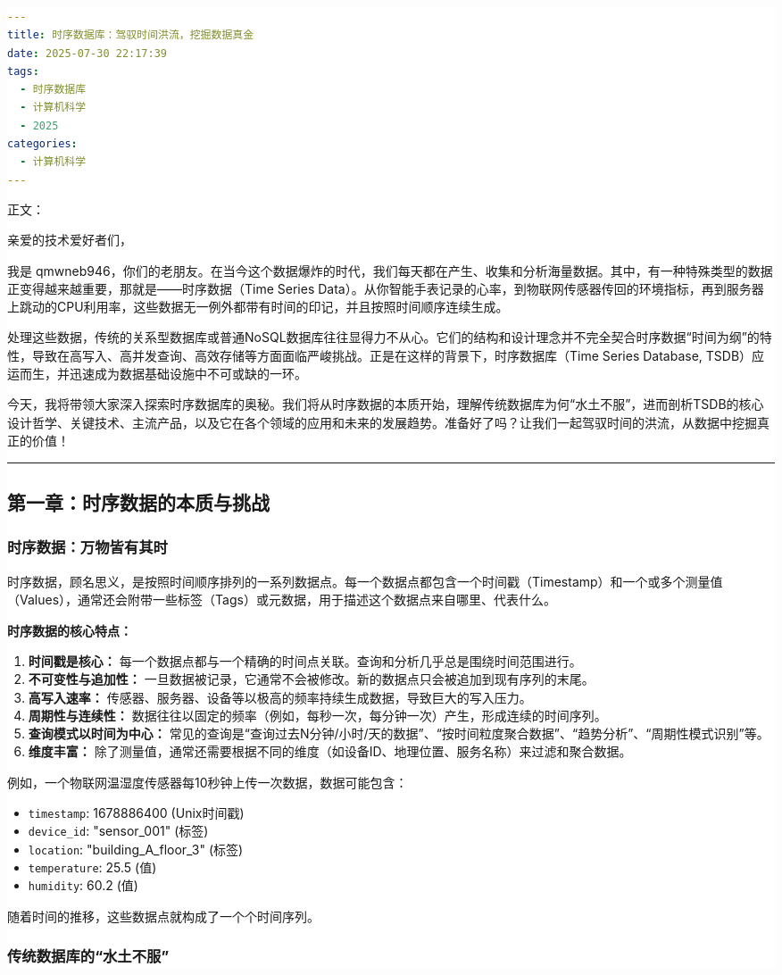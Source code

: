 ```yaml
---
title: 时序数据库：驾驭时间洪流，挖掘数据真金
date: 2025-07-30 22:17:39
tags:
  - 时序数据库
  - 计算机科学
  - 2025
categories:
  - 计算机科学
---
```


正文：

亲爱的技术爱好者们，

我是 qmwneb946，你们的老朋友。在当今这个数据爆炸的时代，我们每天都在产生、收集和分析海量数据。其中，有一种特殊类型的数据正变得越来越重要，那就是——时序数据（Time Series Data）。从你智能手表记录的心率，到物联网传感器传回的环境指标，再到服务器上跳动的CPU利用率，这些数据无一例外都带有时间的印记，并且按照时间顺序连续生成。

处理这些数据，传统的关系型数据库或普通NoSQL数据库往往显得力不从心。它们的结构和设计理念并不完全契合时序数据“时间为纲”的特性，导致在高写入、高并发查询、高效存储等方面面临严峻挑战。正是在这样的背景下，时序数据库（Time Series Database, TSDB）应运而生，并迅速成为数据基础设施中不可或缺的一环。

今天，我将带领大家深入探索时序数据库的奥秘。我们将从时序数据的本质开始，理解传统数据库为何“水土不服”，进而剖析TSDB的核心设计哲学、关键技术、主流产品，以及它在各个领域的应用和未来的发展趋势。准备好了吗？让我们一起驾驭时间的洪流，从数据中挖掘真正的价值！

---

## 第一章：时序数据的本质与挑战

### 时序数据：万物皆有其时

时序数据，顾名思义，是按照时间顺序排列的一系列数据点。每一个数据点都包含一个时间戳（Timestamp）和一个或多个测量值（Values），通常还会附带一些标签（Tags）或元数据，用于描述这个数据点来自哪里、代表什么。

**时序数据的核心特点：**

1.  **时间戳是核心：** 每一个数据点都与一个精确的时间点关联。查询和分析几乎总是围绕时间范围进行。
2.  **不可变性与追加性：** 一旦数据被记录，它通常不会被修改。新的数据点只会被追加到现有序列的末尾。
3.  **高写入速率：** 传感器、服务器、设备等以极高的频率持续生成数据，导致巨大的写入压力。
4.  **周期性与连续性：** 数据往往以固定的频率（例如，每秒一次，每分钟一次）产生，形成连续的时间序列。
5.  **查询模式以时间为中心：** 常见的查询是“查询过去N分钟/小时/天的数据”、“按时间粒度聚合数据”、“趋势分析”、“周期性模式识别”等。
6.  **维度丰富：** 除了测量值，通常还需要根据不同的维度（如设备ID、地理位置、服务名称）来过滤和聚合数据。

例如，一个物联网温湿度传感器每10秒钟上传一次数据，数据可能包含：

*   `timestamp`: 1678886400 (Unix时间戳)
*   `device_id`: "sensor_001" (标签)
*   `location`: "building_A_floor_3" (标签)
*   `temperature`: 25.5 (值)
*   `humidity`: 60.2 (值)

随着时间的推移，这些数据点就构成了一个个时间序列。

### 传统数据库的“水土不服”
